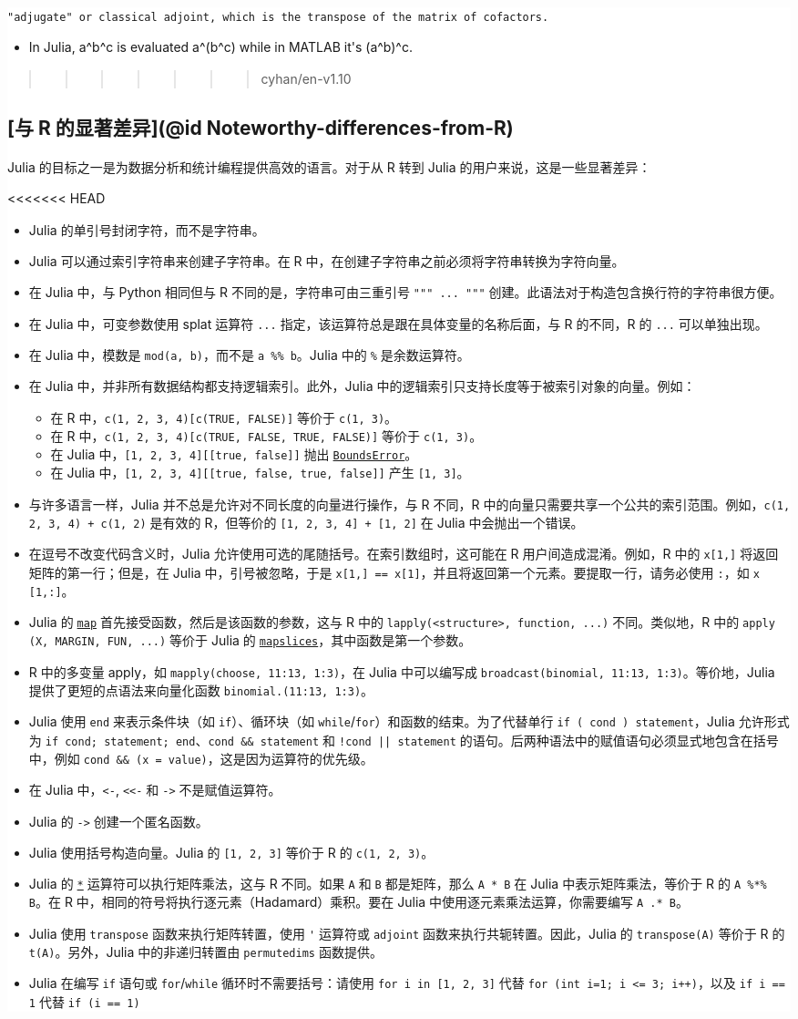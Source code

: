     "adjugate" or classical adjoint, which is the transpose of the matrix of cofactors.
  * In Julia, a^b^c is evaluated a^(b^c) while in MATLAB it's (a^b)^c.
>>>>>>> cyhan/en-v1.10

## [与 R 的显著差异](@id Noteworthy-differences-from-R)

Julia 的目标之一是为数据分析和统计编程提供高效的语言。对于从 R 转到 Julia 的用户来说，这是一些显著差异：

<<<<<<< HEAD
  * Julia 的单引号封闭字符，而不是字符串。
  * Julia 可以通过索引字符串来创建子字符串。在 R 中，在创建子字符串之前必须将字符串转换为字符向量。
     
  * 在 Julia 中，与 Python 相同但与 R 不同的是，字符串可由三重引号 `""" ... """` 创建。此语法对于构造包含换行符的字符串很方便。
     
  * 在 Julia 中，可变参数使用 splat 运算符 `...` 指定，该运算符总是跟在具体变量的名称后面，与 R 的不同，R 的 `...` 可以单独出现。
     
  * 在 Julia 中，模数是 `mod(a, b)`，而不是 `a %% b`。Julia 中的 `%` 是余数运算符。
  * 在 Julia 中，并非所有数据结构都支持逻辑索引。此外，Julia 中的逻辑索引只支持长度等于被索引对象的向量。例如：
     

      * 在 R 中，`c(1, 2, 3, 4)[c(TRUE, FALSE)]` 等价于 `c(1, 3)`。
      * 在 R 中，`c(1, 2, 3, 4)[c(TRUE, FALSE, TRUE, FALSE)]` 等价于 `c(1, 3)`。
      * 在 Julia 中，`[1, 2, 3, 4][[true, false]]` 抛出 [`BoundsError`](@ref)。
      * 在 Julia 中，`[1, 2, 3, 4][[true, false, true, false]]` 产生 `[1, 3]`。
  * 与许多语言一样，Julia 并不总是允许对不同长度的向量进行操作，与 R 不同，R 中的向量只需要共享一个公共的索引范围。例如，`c(1, 2, 3, 4) + c(1, 2)` 是有效的 R，但等价的 `[1, 2, 3, 4] + [1, 2]` 在 Julia 中会抛出一个错误。
     
     
  * 在逗号不改变代码含义时，Julia 允许使用可选的尾随括号。在索引数组时，这可能在 R 用户间造成混淆。例如，R 中的 `x[1,]` 将返回矩阵的第一行；但是，在 Julia 中，引号被忽略，于是 `x[1,] == x[1]`，并且将返回第一个元素。要提取一行，请务必使用 `:`，如 `x[1,:]`。
     
     
     
  * Julia 的 [`map`](@ref) 首先接受函数，然后是该函数的参数，这与 R 中的 `lapply(<structure>, function, ...)` 不同。类似地，R 中的 `apply(X, MARGIN, FUN, ...)` 等价于 Julia 的 [`mapslices`](@ref)，其中函数是第一个参数。
     
     
  * R 中的多变量 apply，如 `mapply(choose, 11:13, 1:3)`，在 Julia 中可以编写成 `broadcast(binomial, 11:13, 1:3)`。等价地，Julia 提供了更短的点语法来向量化函数 `binomial.(11:13, 1:3)`。
     
  * Julia 使用 `end` 来表示条件块（如 `if`）、循环块（如 `while`/`for`）和函数的结束。为了代替单行 `if ( cond ) statement`，Julia 允许形式为 `if cond; statement; end`、`cond && statement` 和 `!cond || statement` 的语句。后两种语法中的赋值语句必须显式地包含在括号中，例如 `cond && (x = value)`，这是因为运算符的优先级。
     
     
     
  * 在 Julia 中，`<-`, `<<-` 和 `->` 不是赋值运算符。
  * Julia 的 `->` 创建一个匿名函数。
  * Julia 使用括号构造向量。Julia 的 `[1, 2, 3]` 等价于 R 的 `c(1, 2, 3)`。
  * Julia 的 [`*`](@ref) 运算符可以执行矩阵乘法，这与 R 不同。如果 `A` 和 `B` 都是矩阵，那么 `A * B` 在 Julia 中表示矩阵乘法，等价于 R 的 `A %*% B`。在 R 中，相同的符号将执行逐元素（Hadamard）乘积。要在 Julia 中使用逐元素乘法运算，你需要编写 `A .* B`。
     
     
     
  * Julia 使用 `transpose` 函数来执行矩阵转置，使用 `'` 运算符或 `adjoint` 函数来执行共轭转置。因此，Julia 的 `transpose(A)` 等价于 R 的 `t(A)`。另外，Julia 中的非递归转置由 `permutedims` 函数提供。
     
     
  * Julia 在编写 `if` 语句或 `for`/`while` 循环时不需要括号：请使用 `for i in [1, 2, 3]` 代替 `for (int i=1; i <= 3; i++)`，以及 `if i == 1` 代替 `if (i == 1)`
     